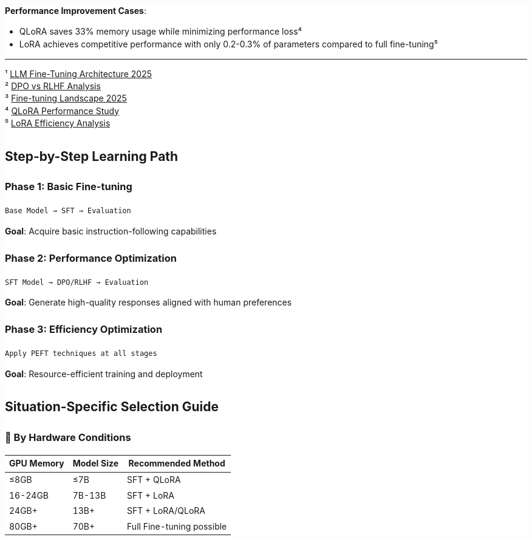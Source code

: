 **Performance Improvement Cases**:
- QLoRA saves 33% memory usage while minimizing performance loss⁴
- LoRA achieves competitive performance with only 0.2-0.3% of parameters compared to full fine-tuning⁵

---
¹ [LLM Fine-Tuning Architecture 2025](https://sam-solutions.com/blog/llm-fine-tuning-architecture/)  
² [DPO vs RLHF Analysis](https://medium.com/@bavalpreetsinghh/rlhf-ppo-vs-dpo-26b1438cf22b)  
³ [Fine-tuning Landscape 2025](https://medium.com/@pradeepdas/the-fine-tuning-landscape-in-2025-a-comprehensive-analysis-d650d24bed97)  
⁴ [QLoRA Performance Study](https://lightning.ai/pages/community/lora-insights/)  
⁵ [LoRA Efficiency Analysis](https://www.geeksforgeeks.org/deep-learning/fine-tuning-using-lora-and-qlora/)

## Step-by-Step Learning Path

### Phase 1: Basic Fine-tuning

```bash
Base Model → SFT → Evaluation
```

**Goal**: Acquire basic instruction-following capabilities

### Phase 2: Performance Optimization

```bash
SFT Model → DPO/RLHF → Evaluation
```

**Goal**: Generate high-quality responses aligned with human preferences

### Phase 3: Efficiency Optimization

```bash
Apply PEFT techniques at all stages
```

**Goal**: Resource-efficient training and deployment

## Situation-Specific Selection Guide

### 🔧 By Hardware Conditions

| GPU Memory | Model Size | Recommended Method |
|------------|------------|-------------------|
| ≤8GB | ≤7B | SFT + QLoRA |
| 16-24GB | 7B-13B | SFT + LoRA |
| 24GB+ | 13B+ | SFT + LoRA/QLoRA |
| 80GB+ | 70B+ | Full Fine-tuning possible |
